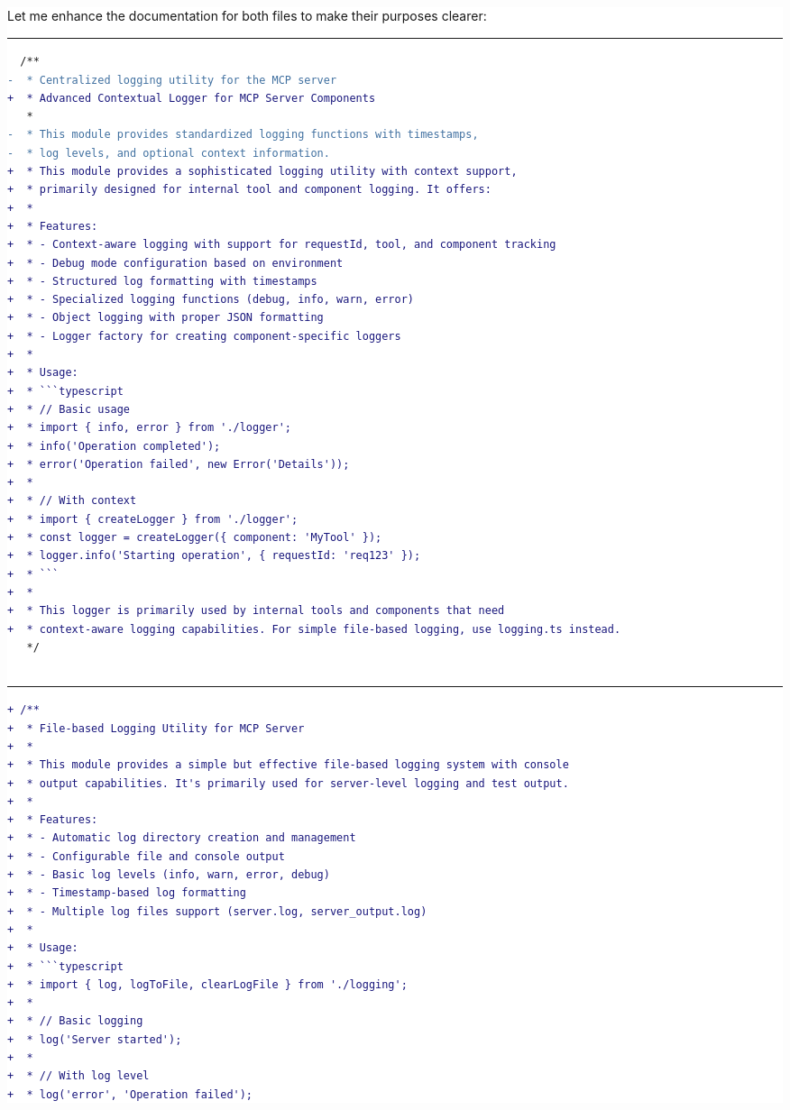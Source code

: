 Let me enhance the documentation for both files to make their purposes clearer:

---

```diff
  /**
-  * Centralized logging utility for the MCP server
+  * Advanced Contextual Logger for MCP Server Components
   * 
-  * This module provides standardized logging functions with timestamps, 
-  * log levels, and optional context information.
+  * This module provides a sophisticated logging utility with context support,
+  * primarily designed for internal tool and component logging. It offers:
+  * 
+  * Features:
+  * - Context-aware logging with support for requestId, tool, and component tracking
+  * - Debug mode configuration based on environment
+  * - Structured log formatting with timestamps
+  * - Specialized logging functions (debug, info, warn, error)
+  * - Object logging with proper JSON formatting
+  * - Logger factory for creating component-specific loggers
+  * 
+  * Usage:
+  * ```typescript
+  * // Basic usage
+  * import { info, error } from './logger';
+  * info('Operation completed');
+  * error('Operation failed', new Error('Details'));
+  * 
+  * // With context
+  * import { createLogger } from './logger';
+  * const logger = createLogger({ component: 'MyTool' });
+  * logger.info('Starting operation', { requestId: 'req123' });
+  * ```
+  * 
+  * This logger is primarily used by internal tools and components that need
+  * context-aware logging capabilities. For simple file-based logging, use logging.ts instead.
   */
  
```

---

```diff
+ /**
+  * File-based Logging Utility for MCP Server
+  * 
+  * This module provides a simple but effective file-based logging system with console
+  * output capabilities. It's primarily used for server-level logging and test output.
+  * 
+  * Features:
+  * - Automatic log directory creation and management
+  * - Configurable file and console output
+  * - Basic log levels (info, warn, error, debug)
+  * - Timestamp-based log formatting
+  * - Multiple log files support (server.log, server_output.log)
+  * 
+  * Usage:
+  * ```typescript
+  * import { log, logToFile, clearLogFile } from './logging';
+  * 
+  * // Basic logging
+  * log('Server started');
+  * 
+  * // With log level
+  * log('error', 'Operation failed');
```